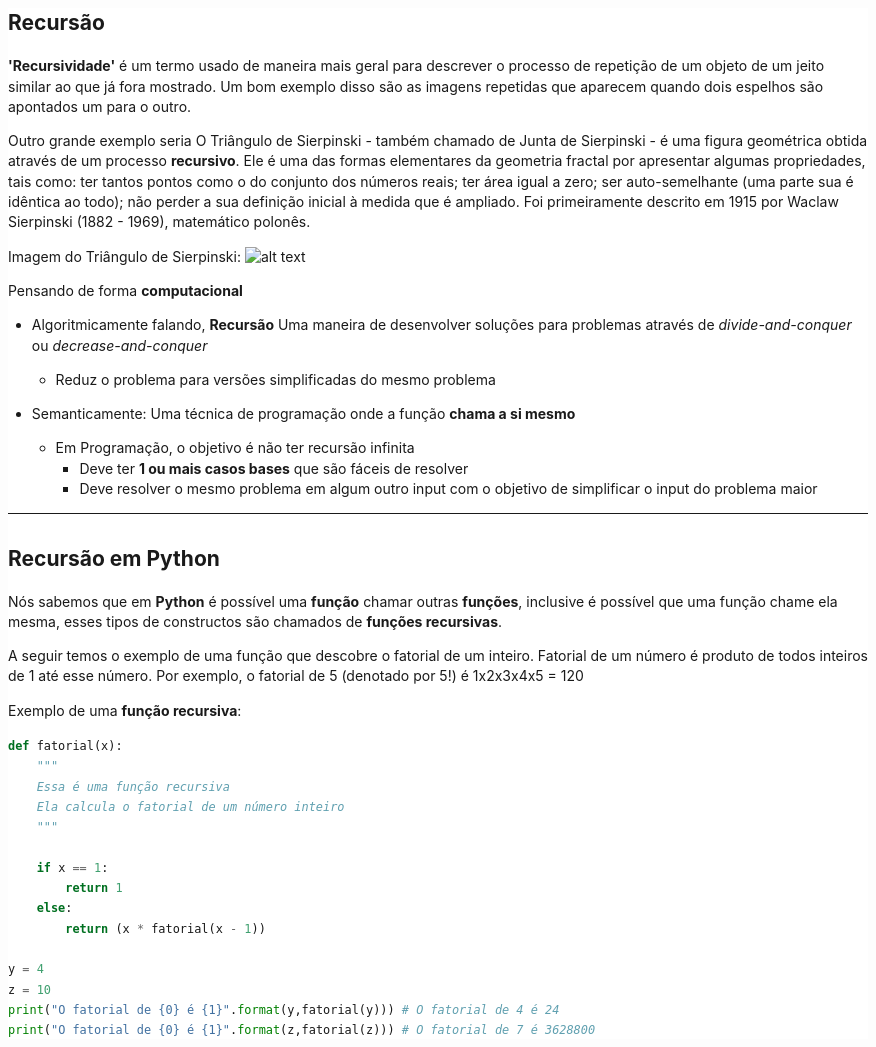 ## Recursão

**'Recursividade'** é um termo usado de maneira mais geral para descrever o processo de repetição de um objeto de um jeito similar ao que já fora mostrado. Um bom exemplo disso são as imagens repetidas que aparecem quando dois espelhos são apontados um para o outro. 

Outro grande exemplo seria O Triângulo de Sierpinski - também chamado de Junta de Sierpinski - é uma figura geométrica obtida através de um processo **recursivo**. Ele é uma das formas elementares da geometria fractal por apresentar algumas propriedades, tais como: ter tantos pontos como o do conjunto dos números reais; ter área igual a zero; ser auto-semelhante (uma parte sua é idêntica ao todo); não perder a sua definição inicial à medida que é ampliado. Foi primeiramente descrito em 1915 por Waclaw Sierpinski (1882 - 1969), matemático polonês. 

Imagem do Triângulo de Sierpinski: 
![alt text](https://upload.wikimedia.org/wikipedia/commons/b/b7/SierpinskiTriangle.PNG "Triângulo de Sierpinski")

Pensando de forma **computacional**

- Algoritmicamente falando, **Recursão** Uma maneira de desenvolver soluções para problemas através de *divide-and-conquer* ou *decrease-and-conquer*
	- Reduz o problema para versões simplificadas do mesmo problema

- Semanticamente: Uma técnica de programação onde a função **chama a si mesmo**
	- Em Programação, o objetivo é não ter recursão infinita
		- Deve ter **1 ou mais casos bases** que são fáceis de resolver
		- Deve resolver o mesmo problema em algum outro input com o objetivo de simplificar o input do problema maior

--------------------------------------- 

## Recursão em Python

Nós sabemos que em **Python** é possível uma **função** chamar outras **funções**, inclusive é possível que uma função chame ela mesma, esses tipos de constructos são chamados de **funções recursivas**.

A seguir temos o exemplo de uma função que descobre o fatorial de um inteiro. Fatorial de um número é produto de todos inteiros de 1 até esse número. Por exemplo, o fatorial de 5 (denotado por 5!) é 1x2x3x4x5 = 120

Exemplo de uma **função recursiva**:

```python
def fatorial(x):
    """
    Essa é uma função recursiva
    Ela calcula o fatorial de um número inteiro
    """

    if x == 1:
        return 1
    else:
        return (x * fatorial(x - 1))

y = 4
z = 10
print("O fatorial de {0} é {1}".format(y,fatorial(y))) # O fatorial de 4 é 24
print("O fatorial de {0} é {1}".format(z,fatorial(z))) # O fatorial de 7 é 3628800
```
